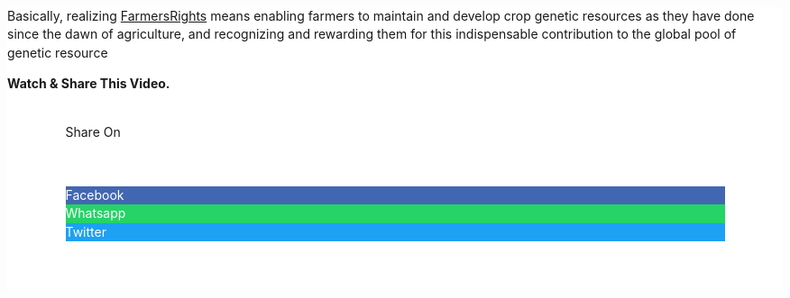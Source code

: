 
<p class="w3-large">
Basically, realizing <a href="https://www.youtube.com/watch?v=FfbL5Fu2xd8" target="_blank" rel="noopener" class="w3-text-blue">FarmersRights</a> means enabling farmers to maintain and develop crop genetic resources as they have done since the dawn of agriculture, and recognizing and rewarding them for this indispensable contribution to the global pool of genetic resource
</p>




<p class="w3-xxlarge"><b>Watch & Share This Video.</b></p>
<br>

<div class="w3-card-16 w3-display-container w3-border-round w3-hide-small" style="width: 85%; height: auto; margin: auto;">
 <iframe width="100%" height="auto" style="min-height: 500px;" class="w3-border-0"
src="https://www.youtube.com/embed/FfbL5Fu2xd8?controls=1" allowfullscreen>



</iframe> 
<div class="w3-container w3-padding-0 w3-row">
<div class="w3-quarter w3-padding w3-black w3-center w3-animate-zoom">Share On

<svg style="width: 16px; height: 16px;" fill="white" class="w3-animate-fading" viewBox="0 0 512 512"><path d="M504 256C504 119 393 8 256 8S8 119 8 256s111 248 248 248 248-111 248-248zm-448 0c0-110.5 89.5-200 200-200s200 89.5 200 200-89.5 200-200 200S56 366.5 56 256zm72 20v-40c0-6.6 5.4-12 12-12h116v-67c0-10.7 12.9-16 20.5-8.5l99 99c4.7 4.7 4.7 12.3 0 17l-99 99c-7.6 7.6-20.5 2.2-20.5-8.5v-67H140c-6.6 0-12-5.4-12-12z"/></svg>

</div>
<a href="#" style="text-decoration: none">
<div class="w3-quarter w3-padding w3-center" style="background-color: #4267B2; color: white;">Facebook</div>
</a>
<a href="#" style="text-decoration: none">
<div class="w3-quarter w3-padding w3-center" style="background-color: #25D366; color: white;">Whatsapp</div>
</a>
<a href="#" style="text-decoration: none">
<div class="w3-quarter w3-padding w3-center" style="background-color: #1DA1F2; color: white;">Twitter</div>
</a>
</div>
</div>
<iframe width="100%" height="100%" style="min-height: 300px;" class="w3-border-0 w3-card-16 w3-hide-large w3-hide-medium"
src="https://www.youtube.com/embed/FfbL5Fu2xd8?controls=1" allowfullscreen>
</iframe>
<div class="w3-card-16 w3-display-container w3-padding-0 w3-border-round w3-hide-large w3-hide-medium" style="width: 98%; height: 100%; margin: auto;">

</div>


<br><br>
